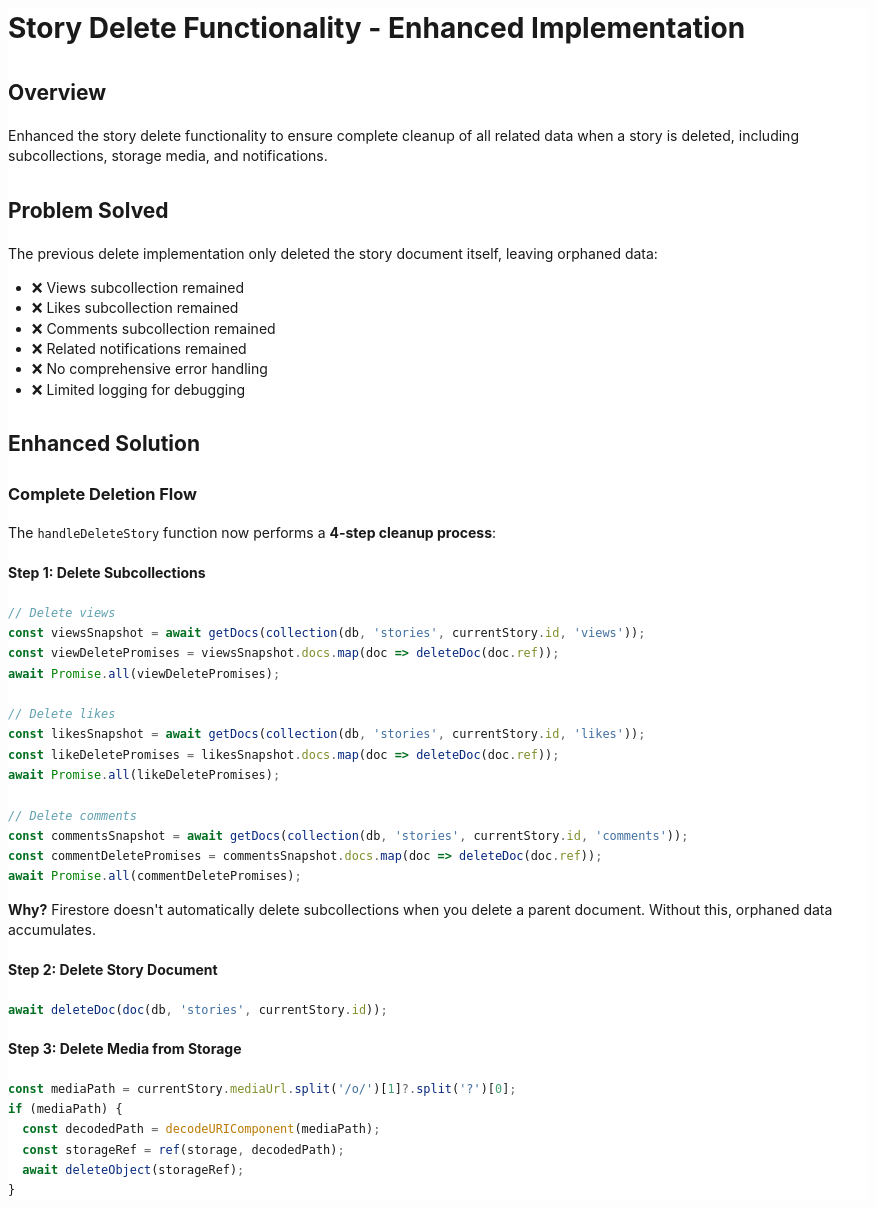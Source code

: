 # Story Delete Functionality - Enhanced Implementation

## Overview
Enhanced the story delete functionality to ensure complete cleanup of all related data when a story is deleted, including subcollections, storage media, and notifications.

## Problem Solved
The previous delete implementation only deleted the story document itself, leaving orphaned data:
- ❌ Views subcollection remained
- ❌ Likes subcollection remained  
- ❌ Comments subcollection remained
- ❌ Related notifications remained
- ❌ No comprehensive error handling
- ❌ Limited logging for debugging

## Enhanced Solution

### Complete Deletion Flow
The `handleDeleteStory` function now performs a **4-step cleanup process**:

#### Step 1: Delete Subcollections
```typescript
// Delete views
const viewsSnapshot = await getDocs(collection(db, 'stories', currentStory.id, 'views'));
const viewDeletePromises = viewsSnapshot.docs.map(doc => deleteDoc(doc.ref));
await Promise.all(viewDeletePromises);

// Delete likes
const likesSnapshot = await getDocs(collection(db, 'stories', currentStory.id, 'likes'));
const likeDeletePromises = likesSnapshot.docs.map(doc => deleteDoc(doc.ref));
await Promise.all(likeDeletePromises);

// Delete comments
const commentsSnapshot = await getDocs(collection(db, 'stories', currentStory.id, 'comments'));
const commentDeletePromises = commentsSnapshot.docs.map(doc => deleteDoc(doc.ref));
await Promise.all(commentDeletePromises);
```

**Why?** Firestore doesn't automatically delete subcollections when you delete a parent document. Without this, orphaned data accumulates.

#### Step 2: Delete Story Document
```typescript
await deleteDoc(doc(db, 'stories', currentStory.id));
```

#### Step 3: Delete Media from Storage
```typescript
const mediaPath = currentStory.mediaUrl.split('/o/')[1]?.split('?')[0];
if (mediaPath) {
  const decodedPath = decodeURIComponent(mediaPath);
  const storageRef = ref(storage, decodedPath);
  await deleteObject(storageRef);
}
```

